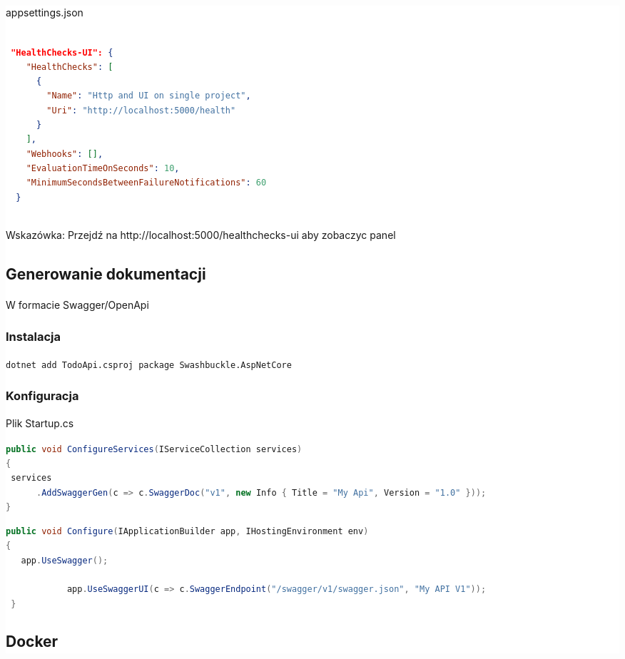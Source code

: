 appsettings.json

~~~ json

 "HealthChecks-UI": {
    "HealthChecks": [
      {
        "Name": "Http and UI on single project",
        "Uri": "http://localhost:5000/health"
      }
    ],
    "Webhooks": [],
    "EvaluationTimeOnSeconds": 10,
    "MinimumSecondsBetweenFailureNotifications": 60
  }
  
~~~

Wskazówka: Przejdź na http://localhost:5000/healthchecks-ui aby zobaczyc panel

## Generowanie dokumentacji
W formacie Swagger/OpenApi

### Instalacja

~~~ bash
dotnet add TodoApi.csproj package Swashbuckle.AspNetCore
~~~

### Konfiguracja

Plik Startup.cs

~~~ csharp
public void ConfigureServices(IServiceCollection services)
{
 services
      .AddSwaggerGen(c => c.SwaggerDoc("v1", new Info { Title = "My Api", Version = "1.0" }));         
} 
~~~

~~~ csharp
public void Configure(IApplicationBuilder app, IHostingEnvironment env)
{
   app.UseSwagger();

            app.UseSwaggerUI(c => c.SwaggerEndpoint("/swagger/v1/swagger.json", "My API V1"));
 }           
~~~

## Docker

